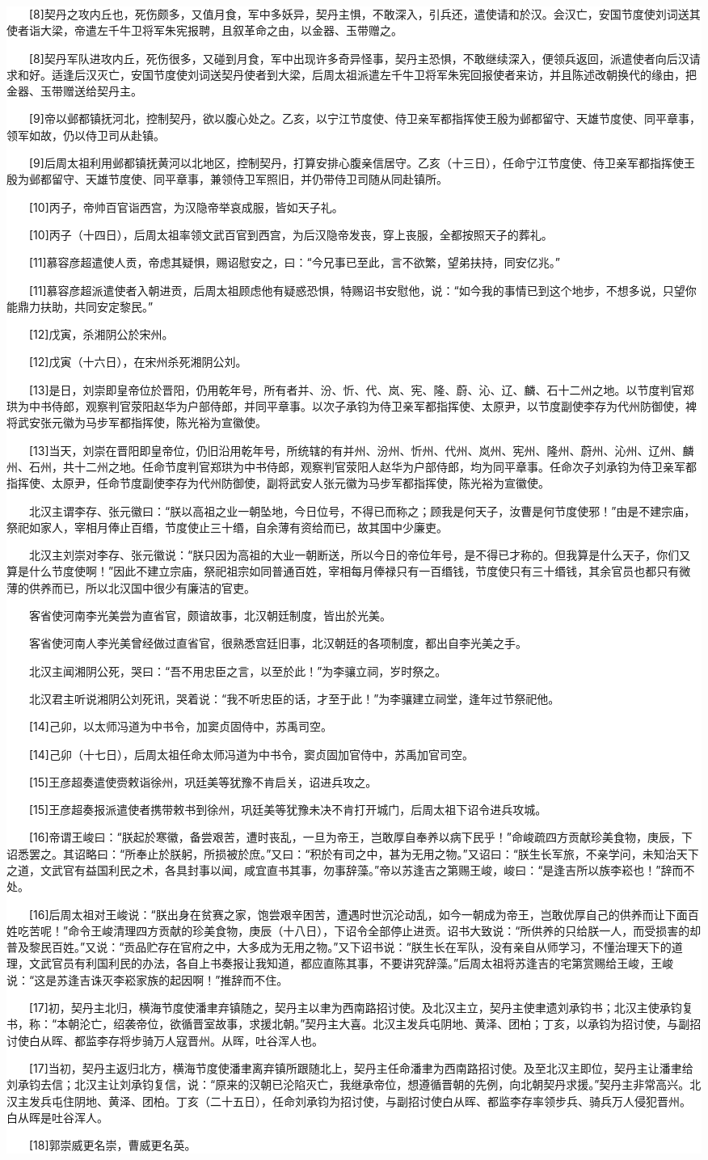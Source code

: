 　　[8]契丹之攻内丘也，死伤颇多，又值月食，军中多妖异，契丹主惧，不敢深入，引兵还，遣使请和於汉。会汉亡，安国节度使刘词送其使者诣大梁，帝遣左千牛卫将军朱宪报聘，且叙革命之由，以金器、玉带赠之。

　　[8]契丹军队进攻内丘，死伤很多，又碰到月食，军中出现许多奇异怪事，契丹主恐惧，不敢继续深入，便领兵返回，派遣使者向后汉请求和好。适逢后汉灭亡，安国节度使刘词送契丹使者到大梁，后周太祖派遣左千牛卫将军朱宪回报使者来访，并且陈述改朝换代的缘由，把金器、玉带赠送给契丹主。

　　[9]帝以邺都镇抚河北，控制契丹，欲以腹心处之。乙亥，以宁江节度使、侍卫亲军都指挥使王殷为邺都留守、天雄节度使、同平章事，领军如故，仍以侍卫司从赴镇。

　　[9]后周太祖利用邺都镇抚黄河以北地区，控制契丹，打算安排心腹亲信居守。乙亥（十三日），任命宁江节度使、侍卫亲军都指挥使王殷为邺都留守、天雄节度使、同平章事，兼领侍卫军照旧，并仍带侍卫司随从同赴镇所。

　　[10]丙子，帝帅百官诣西宫，为汉隐帝举哀成服，皆如天子礼。

　　[10]丙子（十四日），后周太祖率领文武百官到西宫，为后汉隐帝发丧，穿上丧服，全都按照天子的葬礼。

　　[11]慕容彦超遣使人贡，帝虑其疑惧，赐诏慰安之，曰：“今兄事已至此，言不欲繁，望弟扶持，同安亿兆。”

　　[11]慕容彦超派遣使者入朝进贡，后周太祖顾虑他有疑惑恐惧，特赐诏书安慰他，说：“如今我的事情已到这个地步，不想多说，只望你能鼎力扶助，共同安定黎民。”

　　[12]戊寅，杀湘阴公於宋州。

　　[12]戊寅（十六日），在宋州杀死湘阴公刘。

　　[13]是日，刘崇即皇帝位於晋阳，仍用乾年号，所有者并、汾、忻、代、岚、宪、隆、蔚、沁、辽、麟、石十二州之地。以节度判官郑珙为中书侍郎，观察判官荥阳赵华为户部侍郎，并同平章事。以次子承钧为侍卫亲军都指挥使、太原尹，以节度副使李存为代州防御使，裨将武安张元徽为马步军都指挥使，陈光裕为宣徽使。

　　[13]当天，刘崇在晋阳即皇帝位，仍旧沿用乾年号，所统辖的有并州、汾州、忻州、代州、岚州、宪州、隆州、蔚州、沁州、辽州、麟州、石州，共十二州之地。任命节度判官郑珙为中书侍郎，观察判官荥阳人赵华为户部侍郎，均为同平章事。任命次子刘承钧为侍卫亲军都指挥使、太原尹，任命节度副使李存为代州防御使，副将武安人张元徽为马步军都指挥使，陈光裕为宣徽使。

　　北汉主谓李存、张元徽曰：“朕以高祖之业一朝坠地，今日位号，不得已而称之；顾我是何天子，汝曹是何节度使邪！”由是不建宗庙，祭祀如家人，宰相月俸止百缗，节度使止三十缗，自余薄有资给而已，故其国中少廉吏。

　　北汉主刘崇对李存、张元徽说：“朕只因为高祖的大业一朝断送，所以今日的帝位年号，是不得已才称的。但我算是什么天子，你们又算是什么节度使啊！”因此不建立宗庙，祭祀祖宗如同普通百姓，宰相每月俸禄只有一百缗钱，节度使只有三十缗钱，其余官员也都只有微薄的供养而已，所以北汉国中很少有廉洁的官吏。

　　客省使河南李光美尝为直省官，颇谙故事，北汉朝廷制度，皆出於光美。

　　客省使河南人李光美曾经做过直省官，很熟悉宫廷旧事，北汉朝廷的各项制度，都出自李光美之手。

　　北汉主闻湘阴公死，哭曰：“吾不用忠臣之言，以至於此！”为李骧立祠，岁时祭之。

　　北汉君主听说湘阴公刘死讯，哭着说：“我不听忠臣的话，才至于此！”为李骧建立祠堂，逢年过节祭祀他。

　　[14]己卯，以太师冯道为中书令，加窦贞固侍中，苏禹司空。

　　[14]己卯（十七日），后周太祖任命太师冯道为中书令，窦贞固加官侍中，苏禹加官司空。

　　[15]王彦超奏遣使赍敕诣徐州，巩廷美等犹豫不肯启关，诏进兵攻之。

　　[15]王彦超奏报派遣使者携带敕书到徐州，巩廷美等犹豫未决不肯打开城门，后周太祖下诏令进兵攻城。

　　[16]帝谓王峻曰：“朕起於寒徽，备尝艰苦，遭时丧乱，一旦为帝王，岂敢厚自奉养以病下民乎！”命峻疏四方贡献珍美食物，庚辰，下诏悉罢之。其诏略曰：“所奉止於朕躬，所损被於庶。”又曰：“积於有司之中，甚为无用之物。”又诏曰：“朕生长军旅，不亲学问，未知治天下之道，文武官有益国利民之术，各具封事以闻，咸宜直书其事，勿事辞藻。”帝以苏逢吉之第赐王峻，峻曰：“是逢吉所以族李崧也！”辞而不处。

　　[16]后周太祖对王峻说：“朕出身在贫赛之家，饱尝艰辛困苦，遭遇时世沉沦动乱，如今一朝成为帝王，岂敢优厚自己的供养而让下面百姓吃苦呢！”命令王峻清理四方贡献的珍美食物，庚辰（十八日），下诏令全部停止进贡。诏书大致说：“所供养的只给朕一人，而受损害的却普及黎民百姓。”又说：“贡品贮存在官府之中，大多成为无用之物。”又下诏书说：“朕生长在军队，没有亲自从师学习，不懂治理天下的道理，文武官员有利国利民的办法，各自上书奏报让我知道，都应直陈其事，不要讲究辞藻。”后周太祖将苏逢吉的宅第赏赐给王峻，王峻说：“这是苏逢吉诛灭李崧家族的起因啊！”推辞而不住。

　　[17]初，契丹主北归，横海节度使潘聿弃镇随之，契丹主以聿为西南路招讨使。及北汉主立，契丹主使聿遗刘承钧书；北汉主使承钧复书，称：“本朝沦亡，绍袭帝位，欲循晋室故事，求援北朝。”契丹主大喜。北汉主发兵屯阴地、黄泽、团柏；丁亥，以承钧为招讨使，与副招讨使白从晖、都监李存将步骑万人寇晋州。从晖，吐谷浑人也。

　　[17]当初，契丹主返归北方，横海节度使潘聿离弃镇所跟随北上，契丹主任命潘聿为西南路招讨使。及至北汉主即位，契丹主让潘聿给刘承钧去信；北汉主让刘承钧复信，说：“原来的汉朝已沦陷灭亡，我继承帝位，想遵循晋朝的先例，向北朝契丹求援。”契丹主非常高兴。北汉主发兵屯住阴地、黄泽、团柏。丁亥（二十五日），任命刘承钧为招讨使，与副招讨使白从晖、都监李存率领步兵、骑兵万人侵犯晋州。白从晖是吐谷浑人。

　　[18]郭崇威更名崇，曹威更名英。
